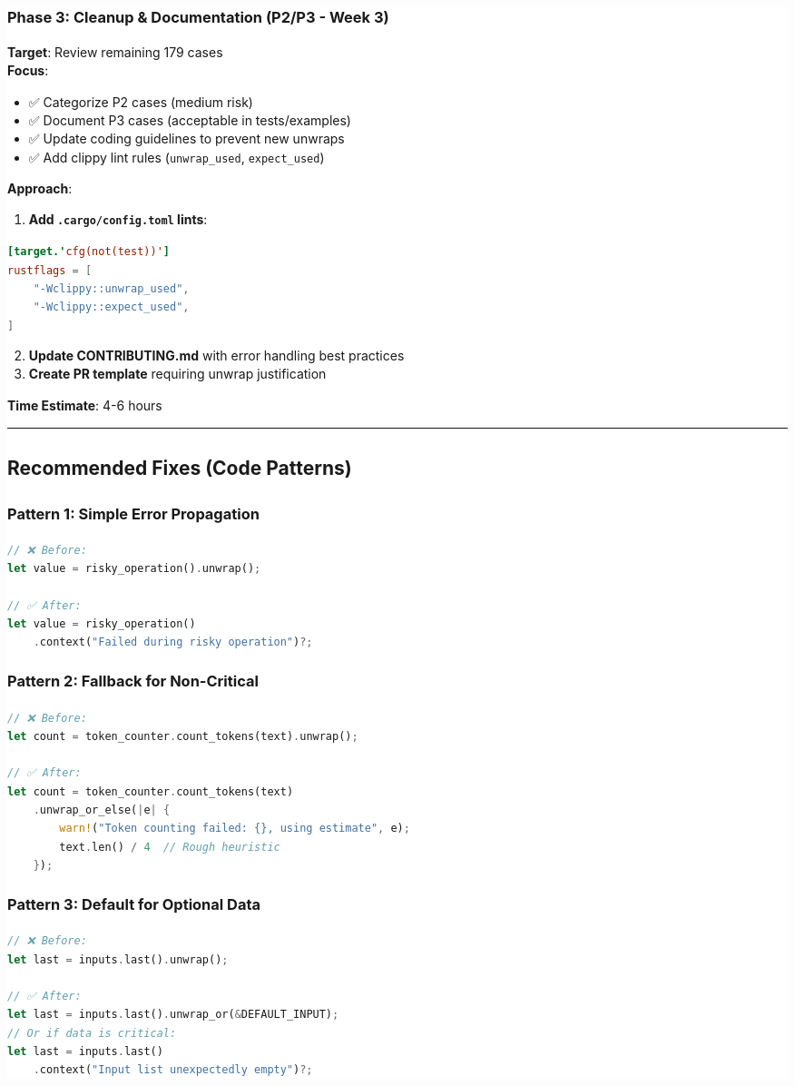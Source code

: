 ### Phase 3: Cleanup & Documentation (P2/P3 - Week 3)
**Target**: Review remaining 179 cases  
**Focus**:
- ✅ Categorize P2 cases (medium risk)
- ✅ Document P3 cases (acceptable in tests/examples)
- ✅ Update coding guidelines to prevent new unwraps
- ✅ Add clippy lint rules (`unwrap_used`, `expect_used`)

**Approach**:
1. **Add `.cargo/config.toml` lints**:
```toml
[target.'cfg(not(test))']
rustflags = [
    "-Wclippy::unwrap_used",
    "-Wclippy::expect_used",
]
```
2. **Update CONTRIBUTING.md** with error handling best practices
3. **Create PR template** requiring unwrap justification

**Time Estimate**: 4-6 hours

---

## Recommended Fixes (Code Patterns)

### Pattern 1: Simple Error Propagation
```rust
// ❌ Before:
let value = risky_operation().unwrap();

// ✅ After:
let value = risky_operation()
    .context("Failed during risky operation")?;
```

### Pattern 2: Fallback for Non-Critical
```rust
// ❌ Before:
let count = token_counter.count_tokens(text).unwrap();

// ✅ After:
let count = token_counter.count_tokens(text)
    .unwrap_or_else(|e| {
        warn!("Token counting failed: {}, using estimate", e);
        text.len() / 4  // Rough heuristic
    });
```

### Pattern 3: Default for Optional Data
```rust
// ❌ Before:
let last = inputs.last().unwrap();

// ✅ After:
let last = inputs.last().unwrap_or(&DEFAULT_INPUT);
// Or if data is critical:
let last = inputs.last()
    .context("Input list unexpectedly empty")?;
```
